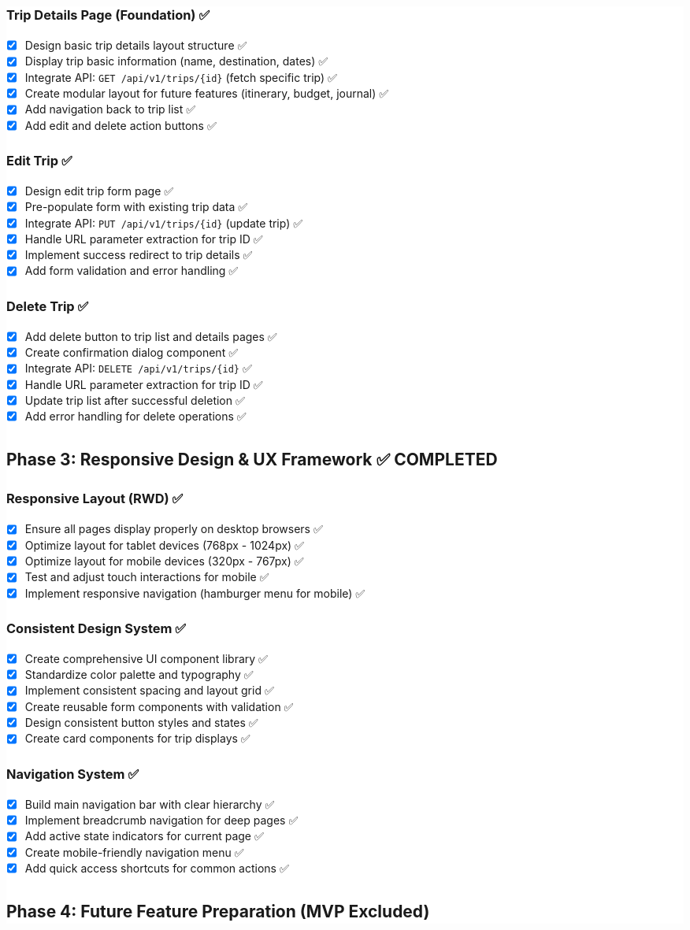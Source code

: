 ### Trip Details Page (Foundation) ✅
- [x] Design basic trip details layout structure ✅
- [x] Display trip basic information (name, destination, dates) ✅
- [x] Integrate API: `GET /api/v1/trips/{id}` (fetch specific trip) ✅
- [x] Create modular layout for future features (itinerary, budget, journal) ✅
- [x] Add navigation back to trip list ✅
- [x] Add edit and delete action buttons ✅

### Edit Trip ✅
- [x] Design edit trip form page ✅
- [x] Pre-populate form with existing trip data ✅
- [x] Integrate API: `PUT /api/v1/trips/{id}` (update trip) ✅
- [x] Handle URL parameter extraction for trip ID ✅
- [x] Implement success redirect to trip details ✅
- [x] Add form validation and error handling ✅

### Delete Trip ✅
- [x] Add delete button to trip list and details pages ✅
- [x] Create confirmation dialog component ✅
- [x] Integrate API: `DELETE /api/v1/trips/{id}` ✅
- [x] Handle URL parameter extraction for trip ID ✅
- [x] Update trip list after successful deletion ✅
- [x] Add error handling for delete operations ✅

## Phase 3: Responsive Design & UX Framework ✅ COMPLETED

### Responsive Layout (RWD) ✅
- [x] Ensure all pages display properly on desktop browsers ✅
- [x] Optimize layout for tablet devices (768px - 1024px) ✅
- [x] Optimize layout for mobile devices (320px - 767px) ✅
- [x] Test and adjust touch interactions for mobile ✅
- [x] Implement responsive navigation (hamburger menu for mobile) ✅

### Consistent Design System ✅
- [x] Create comprehensive UI component library ✅
- [x] Standardize color palette and typography ✅
- [x] Implement consistent spacing and layout grid ✅
- [x] Create reusable form components with validation ✅
- [x] Design consistent button styles and states ✅
- [x] Create card components for trip displays ✅

### Navigation System ✅
- [x] Build main navigation bar with clear hierarchy ✅
- [x] Implement breadcrumb navigation for deep pages ✅
- [x] Add active state indicators for current page ✅
- [x] Create mobile-friendly navigation menu ✅
- [x] Add quick access shortcuts for common actions ✅

## Phase 4: Future Feature Preparation (MVP Excluded)
